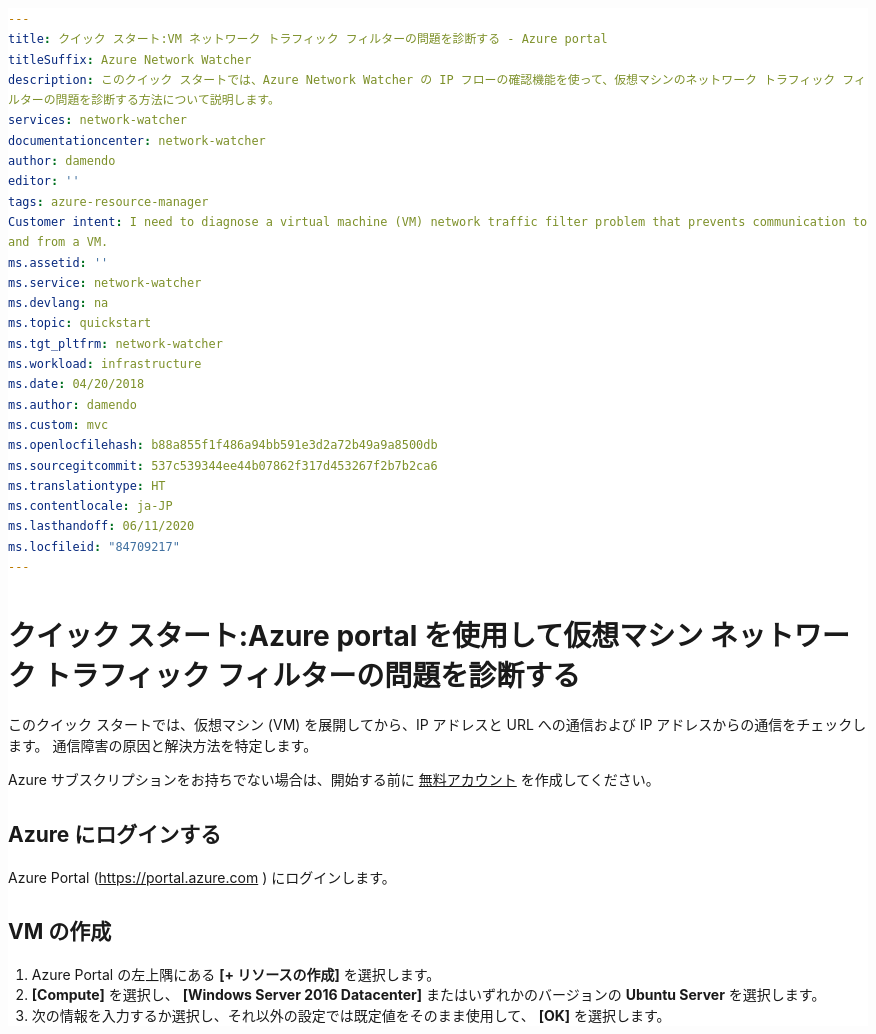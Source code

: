 ```yaml
---
title: クイック スタート:VM ネットワーク トラフィック フィルターの問題を診断する - Azure portal
titleSuffix: Azure Network Watcher
description: このクイック スタートでは、Azure Network Watcher の IP フローの確認機能を使って、仮想マシンのネットワーク トラフィック フィルターの問題を診断する方法について説明します。
services: network-watcher
documentationcenter: network-watcher
author: damendo
editor: ''
tags: azure-resource-manager
Customer intent: I need to diagnose a virtual machine (VM) network traffic filter problem that prevents communication to and from a VM.
ms.assetid: ''
ms.service: network-watcher
ms.devlang: na
ms.topic: quickstart
ms.tgt_pltfrm: network-watcher
ms.workload: infrastructure
ms.date: 04/20/2018
ms.author: damendo
ms.custom: mvc
ms.openlocfilehash: b88a855f1f486a94bb591e3d2a72b49a9a8500db
ms.sourcegitcommit: 537c539344ee44b07862f317d453267f2b7b2ca6
ms.translationtype: HT
ms.contentlocale: ja-JP
ms.lasthandoff: 06/11/2020
ms.locfileid: "84709217"
---
```

# <a name="quickstart-diagnose-a-virtual-machine-network-traffic-filter-problem-using-the-azure-portal"></a>クイック スタート:Azure portal を使用して仮想マシン ネットワーク トラフィック フィルターの問題を診断する

このクイック スタートでは、仮想マシン (VM) を展開してから、IP アドレスと URL への通信および IP アドレスからの通信をチェックします。 通信障害の原因と解決方法を特定します。

Azure サブスクリプションをお持ちでない場合は、開始する前に [無料アカウント](https://azure.microsoft.com/free/?WT.mc_id=A261C142F) を作成してください。

## <a name="log-in-to-azure"></a>Azure にログインする

Azure Portal (https://portal.azure.com ) にログインします。

## <a name="create-a-vm"></a>VM の作成

1. Azure Portal の左上隅にある **[+ リソースの作成]** を選択します。
2. **[Compute]** を選択し、 **[Windows Server 2016 Datacenter]** またはいずれかのバージョンの **Ubuntu Server** を選択します。
3. 次の情報を入力するか選択し、それ以外の設定では既定値をそのまま使用して、 **[OK]** を選択します。
